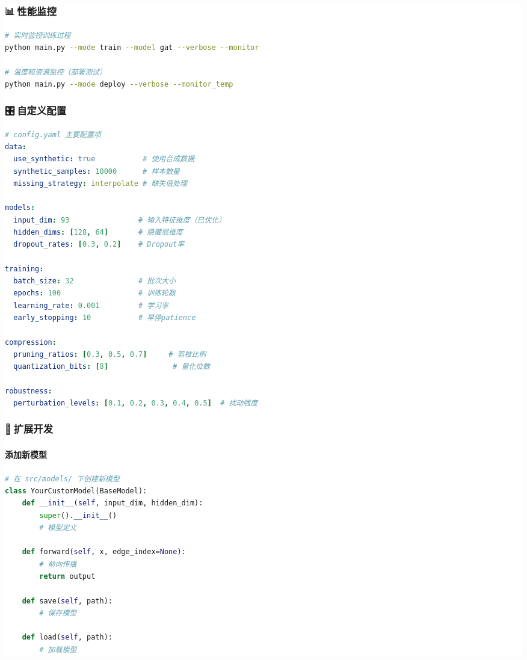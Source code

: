 ### 📊 **性能监控**
```bash
# 实时监控训练过程
python main.py --mode train --model gat --verbose --monitor

# 温度和资源监控（部署测试）
python main.py --mode deploy --verbose --monitor_temp
```

### 🎛️ **自定义配置**
```yaml
# config.yaml 主要配置项
data:
  use_synthetic: true           # 使用合成数据
  synthetic_samples: 10000      # 样本数量
  missing_strategy: interpolate # 缺失值处理

models:
  input_dim: 93                # 输入特征维度（已优化）
  hidden_dims: [128, 64]       # 隐藏层维度
  dropout_rates: [0.3, 0.2]    # Dropout率

training:
  batch_size: 32               # 批次大小
  epochs: 100                  # 训练轮数
  learning_rate: 0.001         # 学习率
  early_stopping: 10           # 早停patience

compression:
  pruning_ratios: [0.3, 0.5, 0.7]     # 剪枝比例
  quantization_bits: [8]               # 量化位数
  
robustness:
  perturbation_levels: [0.1, 0.2, 0.3, 0.4, 0.5]  # 扰动强度
```

### 🔧 **扩展开发**

#### 添加新模型
```python
# 在 src/models/ 下创建新模型
class YourCustomModel(BaseModel):
    def __init__(self, input_dim, hidden_dim):
        super().__init__()
        # 模型定义
        
    def forward(self, x, edge_index=None):
        # 前向传播
        return output
        
    def save(self, path):
        # 保存模型
        
    def load(self, path):
        # 加载模型
```
